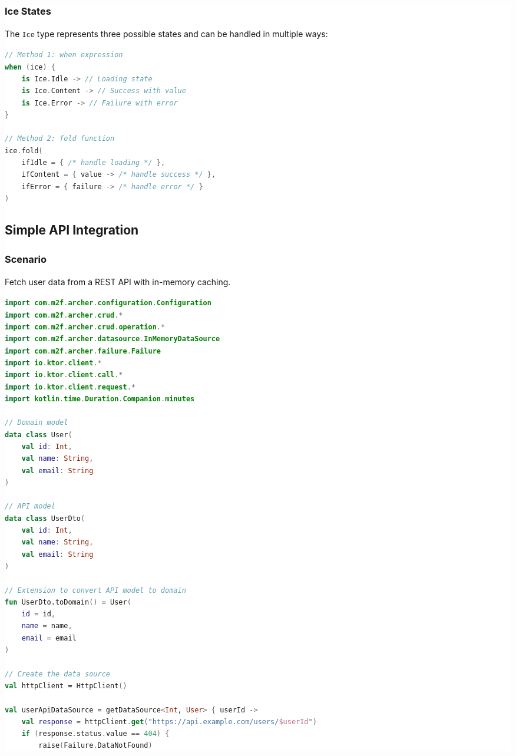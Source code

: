 ### Ice States

The `Ice` type represents three possible states and can be handled in multiple ways:

```kotlin
// Method 1: when expression
when (ice) {
    is Ice.Idle -> // Loading state
    is Ice.Content -> // Success with value
    is Ice.Error -> // Failure with error
}

// Method 2: fold function
ice.fold(
    ifIdle = { /* handle loading */ },
    ifContent = { value -> /* handle success */ },
    ifError = { failure -> /* handle error */ }
)
```

## Simple API Integration

### Scenario
Fetch user data from a REST API with in-memory caching.

```kotlin
import com.m2f.archer.configuration.Configuration
import com.m2f.archer.crud.*
import com.m2f.archer.crud.operation.*
import com.m2f.archer.datasource.InMemoryDataSource
import com.m2f.archer.failure.Failure
import io.ktor.client.*
import io.ktor.client.call.*
import io.ktor.client.request.*
import kotlin.time.Duration.Companion.minutes

// Domain model
data class User(
    val id: Int,
    val name: String,
    val email: String
)

// API model
data class UserDto(
    val id: Int,
    val name: String,
    val email: String
)

// Extension to convert API model to domain
fun UserDto.toDomain() = User(
    id = id,
    name = name,
    email = email
)

// Create the data source
val httpClient = HttpClient()

val userApiDataSource = getDataSource<Int, User> { userId ->
    val response = httpClient.get("https://api.example.com/users/$userId")
    if (response.status.value == 404) {
        raise(Failure.DataNotFound)
```
